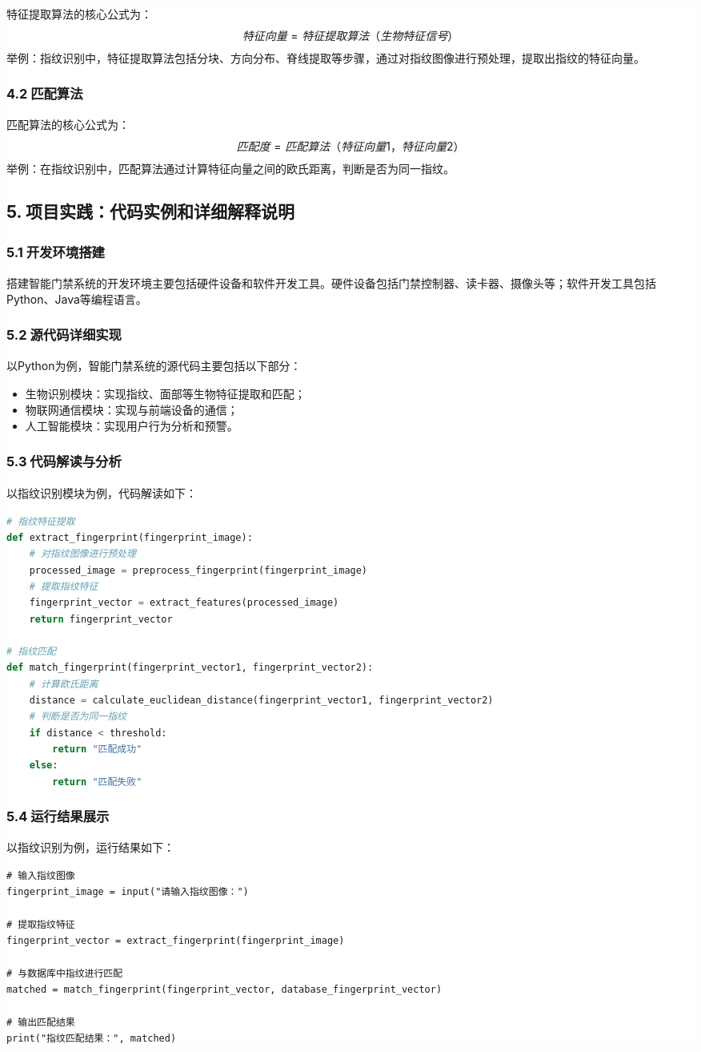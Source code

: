 特征提取算法的核心公式为：
$$ 特征向量 = 特征提取算法（生物特征信号）$$
举例：指纹识别中，特征提取算法包括分块、方向分布、脊线提取等步骤，通过对指纹图像进行预处理，提取出指纹的特征向量。

### 4.2 匹配算法

匹配算法的核心公式为：
$$ 匹配度 = 匹配算法（特征向量1，特征向量2）$$
举例：在指纹识别中，匹配算法通过计算特征向量之间的欧氏距离，判断是否为同一指纹。

## 5. 项目实践：代码实例和详细解释说明

### 5.1 开发环境搭建

搭建智能门禁系统的开发环境主要包括硬件设备和软件开发工具。硬件设备包括门禁控制器、读卡器、摄像头等；软件开发工具包括Python、Java等编程语言。

### 5.2 源代码详细实现

以Python为例，智能门禁系统的源代码主要包括以下部分：

- 生物识别模块：实现指纹、面部等生物特征提取和匹配；
- 物联网通信模块：实现与前端设备的通信；
- 人工智能模块：实现用户行为分析和预警。

### 5.3 代码解读与分析

以指纹识别模块为例，代码解读如下：

```python
# 指纹特征提取
def extract_fingerprint(fingerprint_image):
    # 对指纹图像进行预处理
    processed_image = preprocess_fingerprint(fingerprint_image)
    # 提取指纹特征
    fingerprint_vector = extract_features(processed_image)
    return fingerprint_vector

# 指纹匹配
def match_fingerprint(fingerprint_vector1, fingerprint_vector2):
    # 计算欧氏距离
    distance = calculate_euclidean_distance(fingerprint_vector1, fingerprint_vector2)
    # 判断是否为同一指纹
    if distance < threshold:
        return "匹配成功"
    else:
        return "匹配失败"
```

### 5.4 运行结果展示

以指纹识别为例，运行结果如下：

```
# 输入指纹图像
fingerprint_image = input("请输入指纹图像：")

# 提取指纹特征
fingerprint_vector = extract_fingerprint(fingerprint_image)

# 与数据库中指纹进行匹配
matched = match_fingerprint(fingerprint_vector, database_fingerprint_vector)

# 输出匹配结果
print("指纹匹配结果：", matched)
```
